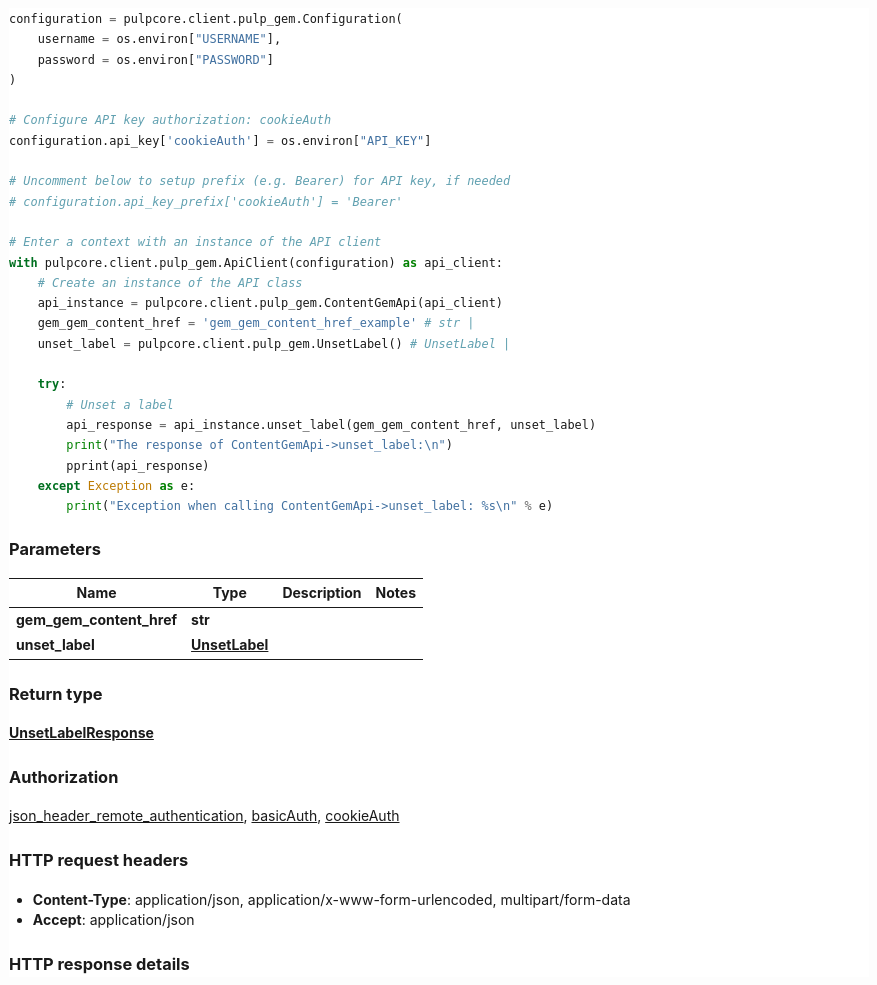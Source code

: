 ```python
configuration = pulpcore.client.pulp_gem.Configuration(
    username = os.environ["USERNAME"],
    password = os.environ["PASSWORD"]
)

# Configure API key authorization: cookieAuth
configuration.api_key['cookieAuth'] = os.environ["API_KEY"]

# Uncomment below to setup prefix (e.g. Bearer) for API key, if needed
# configuration.api_key_prefix['cookieAuth'] = 'Bearer'

# Enter a context with an instance of the API client
with pulpcore.client.pulp_gem.ApiClient(configuration) as api_client:
    # Create an instance of the API class
    api_instance = pulpcore.client.pulp_gem.ContentGemApi(api_client)
    gem_gem_content_href = 'gem_gem_content_href_example' # str | 
    unset_label = pulpcore.client.pulp_gem.UnsetLabel() # UnsetLabel | 

    try:
        # Unset a label
        api_response = api_instance.unset_label(gem_gem_content_href, unset_label)
        print("The response of ContentGemApi->unset_label:\n")
        pprint(api_response)
    except Exception as e:
        print("Exception when calling ContentGemApi->unset_label: %s\n" % e)
```



### Parameters


Name | Type | Description  | Notes
------------- | ------------- | ------------- | -------------
 **gem_gem_content_href** | **str**|  | 
 **unset_label** | [**UnsetLabel**](UnsetLabel.md)|  | 

### Return type

[**UnsetLabelResponse**](UnsetLabelResponse.md)

### Authorization

[json_header_remote_authentication](../README.md#json_header_remote_authentication), [basicAuth](../README.md#basicAuth), [cookieAuth](../README.md#cookieAuth)

### HTTP request headers

 - **Content-Type**: application/json, application/x-www-form-urlencoded, multipart/form-data
 - **Accept**: application/json

### HTTP response details
